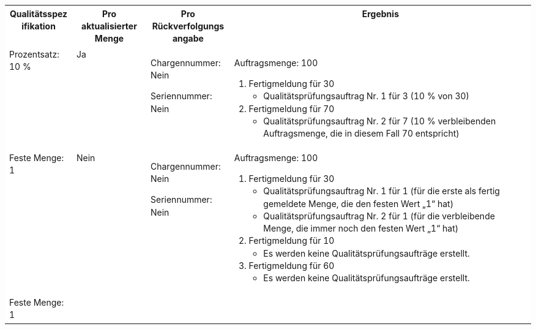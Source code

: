<table>
<tbody>
<tr>
<th>Qualitätsspezifikation</th>
<th>Pro aktualisierter Menge</th>
<th>Pro Rückverfolgungsangabe</th>
<th>Ergebnis</th>
</tr>
<tr>
<td>Prozentsatz: 10 %</td>
<td>Ja</td>
<td>
<p>Chargennummer: Nein</p>
<p>Seriennummer: Nein</p>
</td>
<td>
<p>Auftragsmenge: 100</p>
<ol>
<li>Fertigmeldung für 30
<ul>
<li>Qualitätsprüfungsauftrag Nr. 1 für 3 (10 % von 30)</li>
</ul>
</li>
<li>Fertigmeldung für 70
<ul>
<li>Qualitätsprüfungsauftrag Nr. 2 für 7 (10 % verbleibenden Auftragsmenge, die in diesem Fall 70 entspricht)</li>
</ul>
</li>
</ol>
</td>
</tr>
<tr>
<td>Feste Menge: 1</td>
<td>Nein</td>
<td>
<p>Chargennummer: Nein</p>
<p>Seriennummer: Nein</p>
</td>
<td>Auftragsmenge: 100
<ol>
<li>Fertigmeldung für 30
<ul>
<li>Qualitätsprüfungsauftrag Nr. 1 für 1 (für die erste als fertig gemeldete Menge, die den festen Wert „1“ hat)</li>
<li>Qualitätsprüfungsauftrag Nr. 2 für 1 (für die verbleibende Menge, die immer noch den festen Wert „1“ hat)</li>
</ul>
</li>
<li>Fertigmeldung für 10
<ul>
<li>Es werden keine Qualitätsprüfungsaufträge erstellt.</li>
</ul>
</li>
<li>Fertigmeldung für 60
<ul>
<li>Es werden keine Qualitätsprüfungsaufträge erstellt.</li>
</ul>
</li>
</ol>
</td>
</tr>
<tr>
<td>Feste Menge: 1</td>